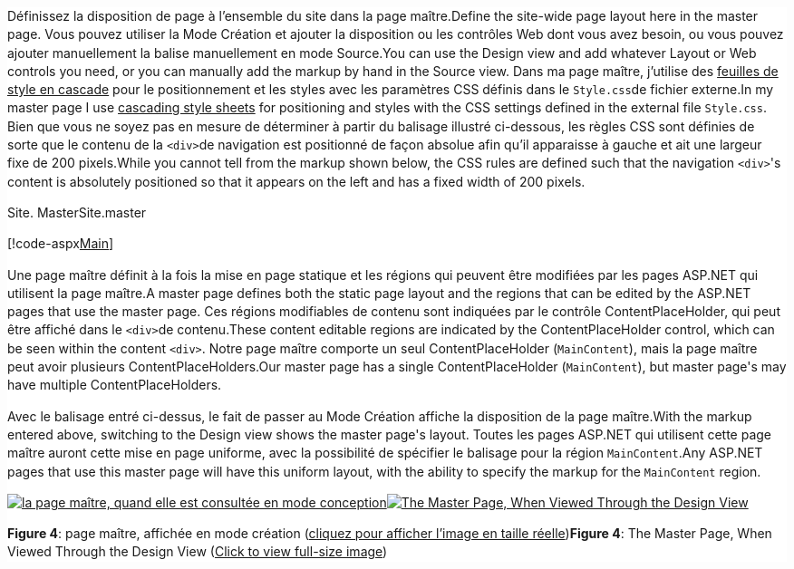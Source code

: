 <span data-ttu-id="0c05e-133">Définissez la disposition de page à l’ensemble du site dans la page maître.</span><span class="sxs-lookup"><span data-stu-id="0c05e-133">Define the site-wide page layout here in the master page.</span></span> <span data-ttu-id="0c05e-134">Vous pouvez utiliser la Mode Création et ajouter la disposition ou les contrôles Web dont vous avez besoin, ou vous pouvez ajouter manuellement la balise manuellement en mode Source.</span><span class="sxs-lookup"><span data-stu-id="0c05e-134">You can use the Design view and add whatever Layout or Web controls you need, or you can manually add the markup by hand in the Source view.</span></span> <span data-ttu-id="0c05e-135">Dans ma page maître, j’utilise des [feuilles de style en cascade](http://www.w3schools.com/css/default.asp) pour le positionnement et les styles avec les paramètres CSS définis dans le `Style.css`de fichier externe.</span><span class="sxs-lookup"><span data-stu-id="0c05e-135">In my master page I use [cascading style sheets](http://www.w3schools.com/css/default.asp) for positioning and styles with the CSS settings defined in the external file `Style.css`.</span></span> <span data-ttu-id="0c05e-136">Bien que vous ne soyez pas en mesure de déterminer à partir du balisage illustré ci-dessous, les règles CSS sont définies de sorte que le contenu de la `<div>`de navigation est positionné de façon absolue afin qu’il apparaisse à gauche et ait une largeur fixe de 200 pixels.</span><span class="sxs-lookup"><span data-stu-id="0c05e-136">While you cannot tell from the markup shown below, the CSS rules are defined such that the navigation `<div>`'s content is absolutely positioned so that it appears on the left and has a fixed width of 200 pixels.</span></span>

<span data-ttu-id="0c05e-137">Site. Master</span><span class="sxs-lookup"><span data-stu-id="0c05e-137">Site.master</span></span>

[!code-aspx[Main](master-pages-and-site-navigation-cs/samples/sample1.aspx)]

<span data-ttu-id="0c05e-138">Une page maître définit à la fois la mise en page statique et les régions qui peuvent être modifiées par les pages ASP.NET qui utilisent la page maître.</span><span class="sxs-lookup"><span data-stu-id="0c05e-138">A master page defines both the static page layout and the regions that can be edited by the ASP.NET pages that use the master page.</span></span> <span data-ttu-id="0c05e-139">Ces régions modifiables de contenu sont indiquées par le contrôle ContentPlaceHolder, qui peut être affiché dans le `<div>`de contenu.</span><span class="sxs-lookup"><span data-stu-id="0c05e-139">These content editable regions are indicated by the ContentPlaceHolder control, which can be seen within the content `<div>`.</span></span> <span data-ttu-id="0c05e-140">Notre page maître comporte un seul ContentPlaceHolder (`MainContent`), mais la page maître peut avoir plusieurs ContentPlaceHolders.</span><span class="sxs-lookup"><span data-stu-id="0c05e-140">Our master page has a single ContentPlaceHolder (`MainContent`), but master page's may have multiple ContentPlaceHolders.</span></span>

<span data-ttu-id="0c05e-141">Avec le balisage entré ci-dessus, le fait de passer au Mode Création affiche la disposition de la page maître.</span><span class="sxs-lookup"><span data-stu-id="0c05e-141">With the markup entered above, switching to the Design view shows the master page's layout.</span></span> <span data-ttu-id="0c05e-142">Toutes les pages ASP.NET qui utilisent cette page maître auront cette mise en page uniforme, avec la possibilité de spécifier le balisage pour la région `MainContent`.</span><span class="sxs-lookup"><span data-stu-id="0c05e-142">Any ASP.NET pages that use this master page will have this uniform layout, with the ability to specify the markup for the `MainContent` region.</span></span>

<span data-ttu-id="0c05e-143">[![la page maître, quand elle est consultée en mode conception](master-pages-and-site-navigation-cs/_static/image9.png)](master-pages-and-site-navigation-cs/_static/image8.png)</span><span class="sxs-lookup"><span data-stu-id="0c05e-143">[![The Master Page, When Viewed Through the Design View](master-pages-and-site-navigation-cs/_static/image9.png)](master-pages-and-site-navigation-cs/_static/image8.png)</span></span>

<span data-ttu-id="0c05e-144">**Figure 4**: page maître, affichée en mode création ([cliquez pour afficher l’image en taille réelle](master-pages-and-site-navigation-cs/_static/image10.png))</span><span class="sxs-lookup"><span data-stu-id="0c05e-144">**Figure 4**: The Master Page, When Viewed Through the Design View ([Click to view full-size image](master-pages-and-site-navigation-cs/_static/image10.png))</span></span>
